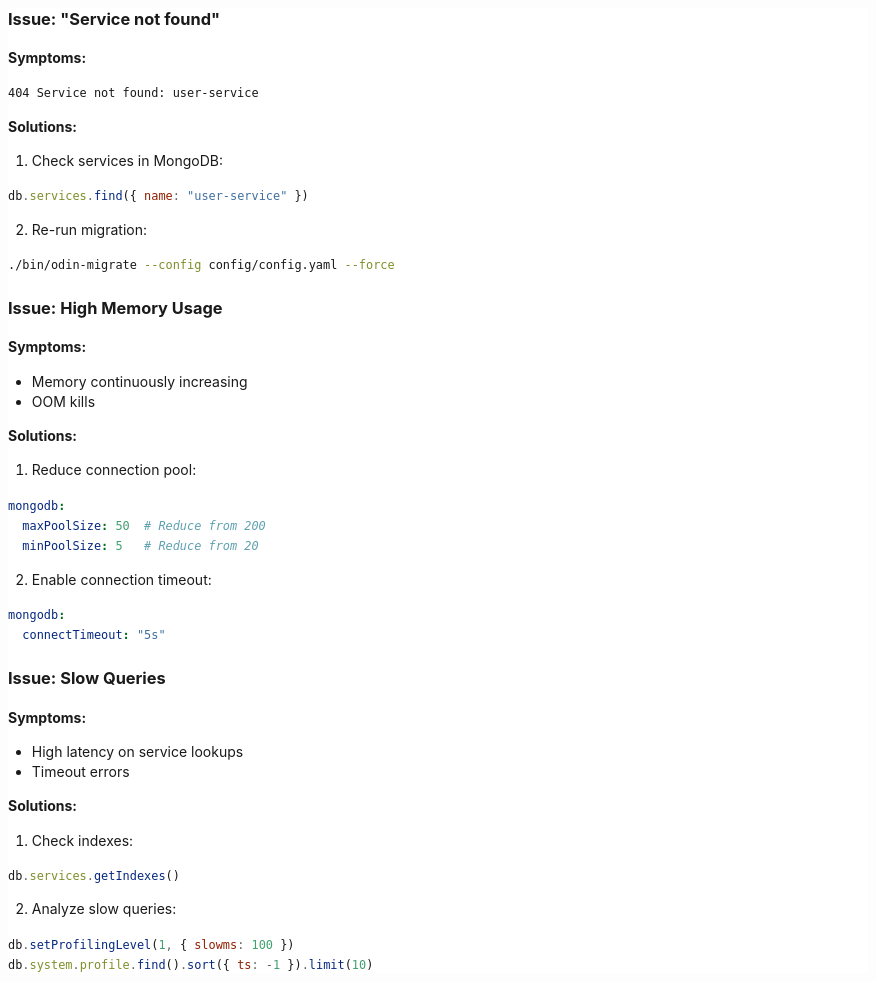 ### Issue: "Service not found"

**Symptoms:**
```
404 Service not found: user-service
```

**Solutions:**

1. Check services in MongoDB:
```javascript
db.services.find({ name: "user-service" })
```

2. Re-run migration:
```bash
./bin/odin-migrate --config config/config.yaml --force
```

### Issue: High Memory Usage

**Symptoms:**
- Memory continuously increasing
- OOM kills

**Solutions:**

1. Reduce connection pool:
```yaml
mongodb:
  maxPoolSize: 50  # Reduce from 200
  minPoolSize: 5   # Reduce from 20
```

2. Enable connection timeout:
```yaml
mongodb:
  connectTimeout: "5s"
```

### Issue: Slow Queries

**Symptoms:**
- High latency on service lookups
- Timeout errors

**Solutions:**

1. Check indexes:
```javascript
db.services.getIndexes()
```

2. Analyze slow queries:
```javascript
db.setProfilingLevel(1, { slowms: 100 })
db.system.profile.find().sort({ ts: -1 }).limit(10)
```
